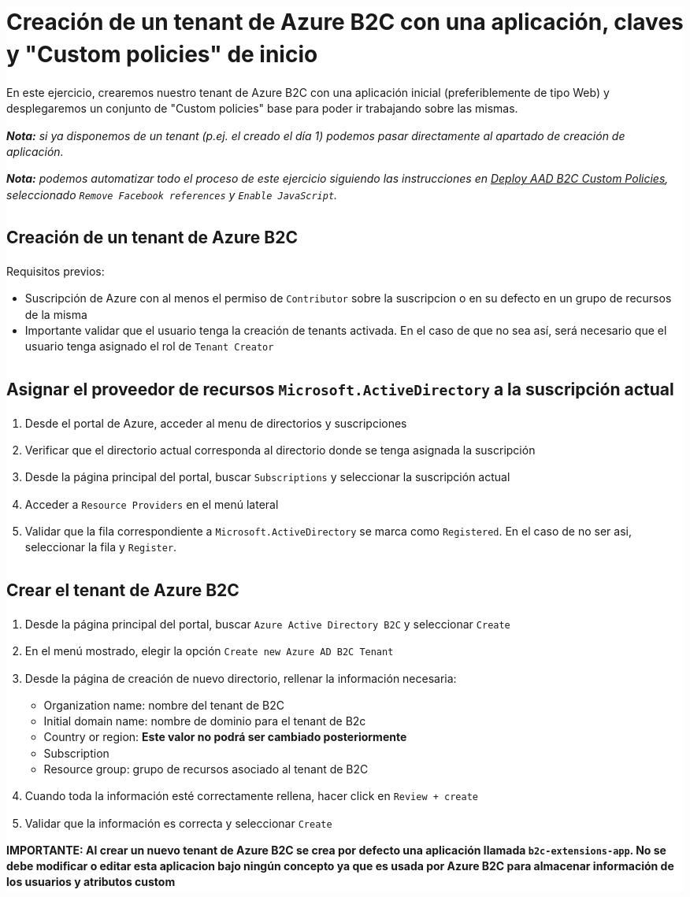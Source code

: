 # Creación de un tenant de Azure B2C con una aplicación, claves y  "Custom policies" de inicio
En este ejercicio, crearemos nuestro tenant de Azure B2C con una aplicación inicial (preferiblemente de tipo Web) y desplegaremos un conjunto
de "Custom policies" base para poder ir trabajando sobre las mismas.

_**Nota:** si ya disponemos de un tenant (p.ej. el creado el día 1) podemos pasar directamente al apartado de creación de aplicación._

_**Nota:** podemos automatizar todo el proceso de este ejercicio siguiendo las instrucciones en [Deploy AAD B2C Custom Policies](https://b2ciefsetupapp.azurewebsites.net/), seleccionado `Remove Facebook references` y `Enable JavaScript`._

## Creación de un tenant de Azure B2C

Requisitos previos:
- Suscripción de Azure con al menos el permiso de `Contributor` sobre la suscripcion o en su defecto en un grupo de recursos de la misma
- Importante validar que el usuario tenga la creación de tenants activada. En el caso de que no sea así, será necesario que el usuario tenga asignado el rol de `Tenant Creator`

## Asignar el proveedor de recursos `Microsoft.ActiveDirectory` a la suscripción actual

1. Desde el portal de Azure, acceder al menu de directorios y suscripciones

2. Verificar que el directorio actual corresponda al directorio donde se tenga asignada la suscripción

3. Desde la página principal del portal, buscar `Subscriptions` y seleccionar la suscripción actual

4. Acceder a `Resource Providers` en el menú lateral

5. Validar que la fila correspondiente a `Microsoft.ActiveDirectory` se marca como `Registered`. En el caso de no ser asi, seleccionar la fila y `Register`.

## Crear el tenant de Azure B2C

1. Desde la página principal del portal, buscar `Azure Active Directory B2C` y seleccionar `Create`

2. En el menú mostrado, elegir la opción `Create new Azure AD B2C Tenant`

3. Desde la página de creación de nuevo directorio, rellenar la información necesaria:
    - Organization name: nombre del tenant de B2C
    - Initial domain name: nombre de dominio para el tenant de B2c
    - Country or region: **Este valor no podrá ser cambiado posteriormente**
    - Subscription
    - Resource group: grupo de recursos asociado al tenant de B2C
4. Cuando toda la información esté correctamente rellena, hacer click en `Review + create`

5. Validar que la información es correcta y seleccionar `Create`

  **IMPORTANTE: Al crear un nuevo tenant de Azure B2C se crea por defecto una aplicación llamada `b2c-extensions-app`. No se debe modificar o editar esta aplicacion bajo ningún concepto ya que es usada por Azure B2C para almacenar información de los usuarios y atributos custom**
